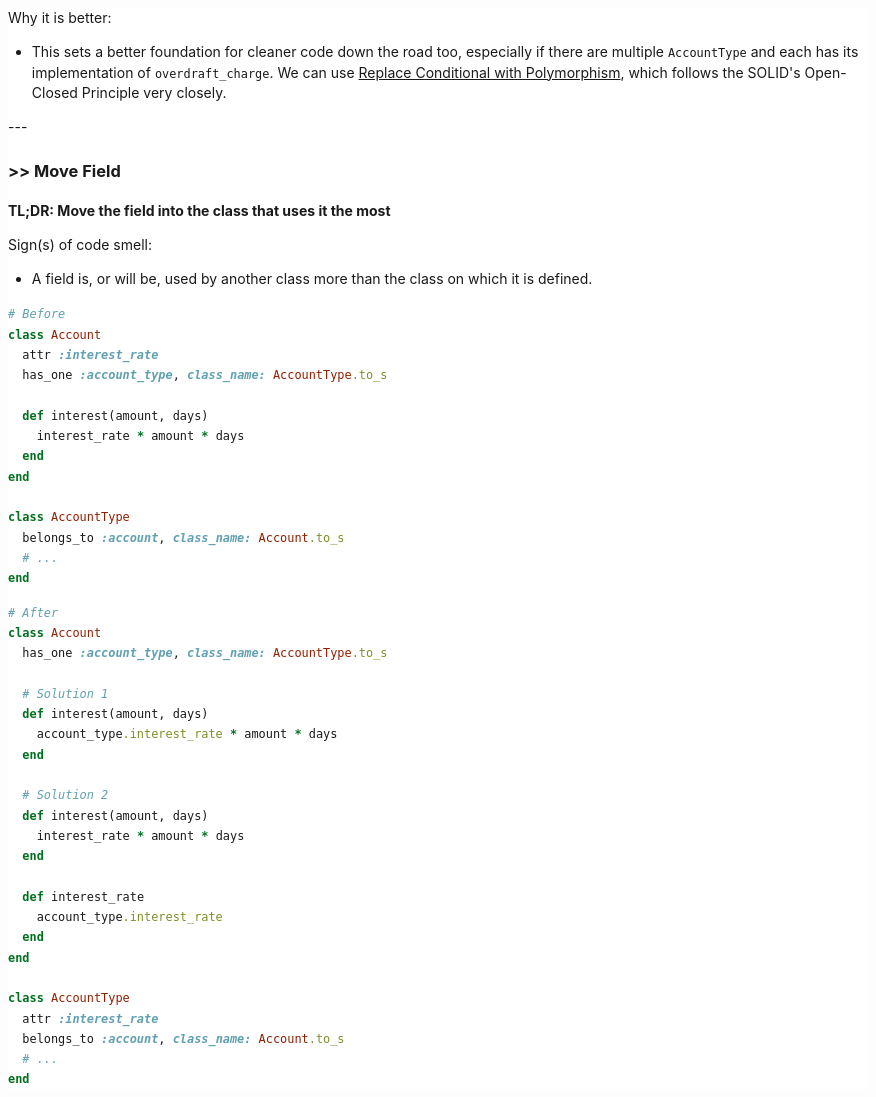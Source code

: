 Why it is better:
- This sets a better foundation for cleaner code down the road too, especially if there are multiple `AccountType` and each has its implementation of `overdraft_charge`. We can use [Replace Conditional with Polymorphism](https://refactoring.guru/replace-conditional-with-polymorphism), which follows the SOLID's Open-Closed Principle very closely.

---<br>

### <b>>> Move Field</b>

<b>TL;DR: Move the field into the class that uses it the most</b>

Sign(s) of code smell:
- A field is, or will be, used by another class more than the class on which it is defined.

```ruby
# Before
class Account
  attr :interest_rate
  has_one :account_type, class_name: AccountType.to_s

  def interest(amount, days)
    interest_rate * amount * days
  end
end

class AccountType
  belongs_to :account, class_name: Account.to_s
  # ...
end
```

```ruby
# After
class Account
  has_one :account_type, class_name: AccountType.to_s

  # Solution 1
  def interest(amount, days)
    account_type.interest_rate * amount * days
  end

  # Solution 2 
  def interest(amount, days)
    interest_rate * amount * days
  end

  def interest_rate
    account_type.interest_rate
  end
end

class AccountType
  attr :interest_rate
  belongs_to :account, class_name: Account.to_s
  # ...
end
```
